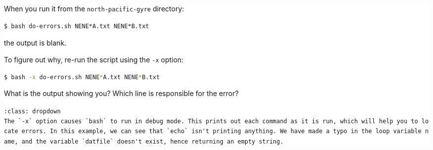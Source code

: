 When you run it from the `north-pacific-gyre` directory:

```
$ bash do-errors.sh NENE*A.txt NENE*B.txt
```
the output is blank.

To figure out why, re-run the script using the `-x` option:

``` bash 
$ bash -x do-errors.sh NENE*A.txt NENE*B.txt
```


What is the output showing you?
Which line is responsible for the error?

`````{admonition} Solution
:class: dropdown
The `-x` option causes `bash` to run in debug mode. This prints out each command as it is run, which will help you to locate errors. In this example, we can see that `echo` isn't printing anything. We have made a typo in the loop variable name, and the variable `datfile` doesn't exist, hence returning an empty string.
`````
